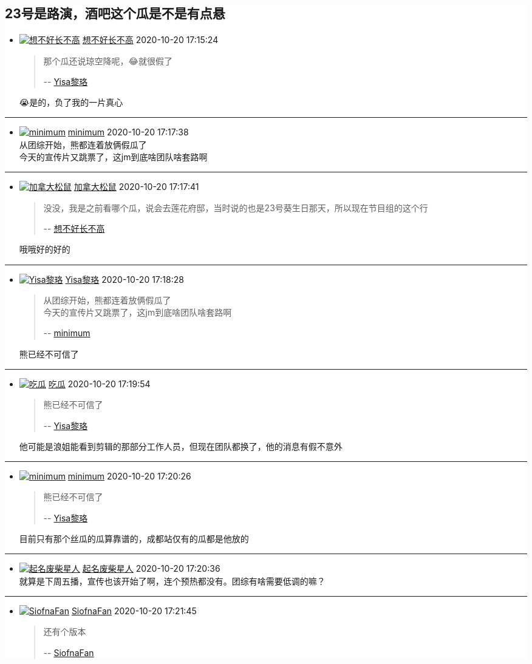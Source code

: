   23号是路演，酒吧这个瓜是不是有点悬  
---
* [![想不好长不高](../../image/icon/u4098918-4.jpg)](https://www.douban.com/people/4098918/)    [想不好长不高](https://www.douban.com/people/4098918/)    2020-10-20 17:15:24  
  >那个瓜还说琼空降呢，😂就很假了  
  >
  >-- [Yisa黎珞](https://www.douban.com/people/217273308/)  
  
  😭是的，负了我的一片真心  
---
* [![minimum](../../image/icon/u218236166-1.jpg)](https://www.douban.com/people/218236166/)    [minimum](https://www.douban.com/people/218236166/)    2020-10-20 17:17:38  
  从团综开始，熊都连着放俩假瓜了  
  今天的宣传片又跳票了，这jm到底啥团队啥套路啊  
---
* [![加拿大松鼠](../../image/icon/u193265380-1.jpg)](https://www.douban.com/people/193265380/)    [加拿大松鼠](https://www.douban.com/people/193265380/)    2020-10-20 17:17:41  
  >没没，我是之前看哪个瓜，说会去莲花府邸，当时说的也是23号葵生日那天，所以现在节目组的这个行  
  >
  >-- [想不好长不高](https://www.douban.com/people/4098918/)  
  
  哦哦好的好的  
---
* [![Yisa黎珞](../../image/icon/u217273308-1.jpg)](https://www.douban.com/people/217273308/)    [Yisa黎珞](https://www.douban.com/people/217273308/)    2020-10-20 17:18:28  
  >从团综开始，熊都连着放俩假瓜了  
  >今天的宣传片又跳票了，这jm到底啥团队啥套路啊  
  >
  >-- [minimum](https://www.douban.com/people/218236166/)  
  
  熊已经不可信了  
---
* [![吃瓜](../../image/icon/u219893584-2.jpg)](https://www.douban.com/people/219893584/)    [吃瓜](https://www.douban.com/people/219893584/)    2020-10-20 17:19:54  
  >熊已经不可信了  
  >
  >-- [Yisa黎珞](https://www.douban.com/people/217273308/)  
  
  他可能是浪姐能看到剪辑的那部分工作人员，但现在团队都换了，他的消息有假不意外  
---
* [![minimum](../../image/icon/u218236166-1.jpg)](https://www.douban.com/people/218236166/)    [minimum](https://www.douban.com/people/218236166/)    2020-10-20 17:20:26  
  >熊已经不可信了  
  >
  >-- [Yisa黎珞](https://www.douban.com/people/217273308/)  
  
  目前只有那个丝瓜的瓜算靠谱的，成都站仅有的瓜都是他放的  
---
* [![起名废柴星人](../../image/icon/u158605190-1.jpg)](https://www.douban.com/people/158605190/)    [起名废柴星人](https://www.douban.com/people/158605190/)    2020-10-20 17:20:36  
  就算是下周五播，宣传也该开始了啊，连个预热都没有。团综有啥需要低调的嘛？  
---
* [![SiofnaFan](../../image/icon/u180076918-2.jpg)](https://www.douban.com/people/180076918/)    [SiofnaFan](https://www.douban.com/people/180076918/)    2020-10-20 17:21:45  
  >还有个版本  
  >
  >-- [SiofnaFan](https://www.douban.com/people/180076918/)  
  